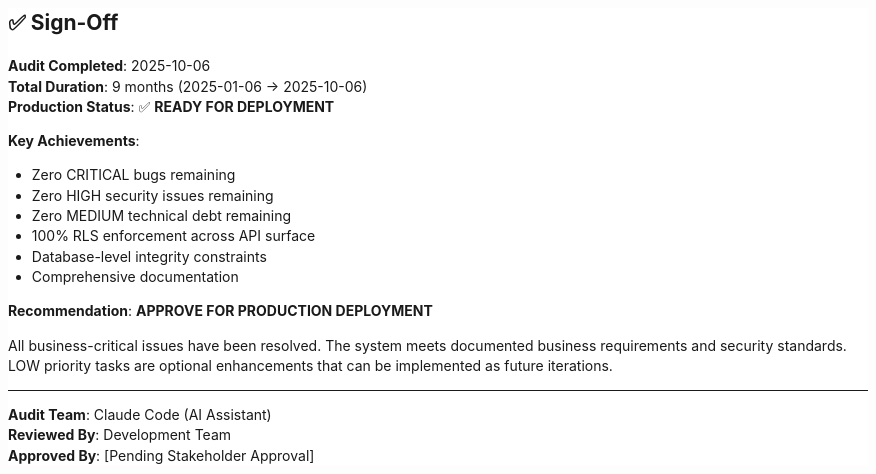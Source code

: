 
## ✅ Sign-Off

**Audit Completed**: 2025-10-06  
**Total Duration**: 9 months (2025-01-06 → 2025-10-06)  
**Production Status**: ✅ **READY FOR DEPLOYMENT**  

**Key Achievements**:
- Zero CRITICAL bugs remaining
- Zero HIGH security issues remaining
- Zero MEDIUM technical debt remaining
- 100% RLS enforcement across API surface
- Database-level integrity constraints
- Comprehensive documentation

**Recommendation**: **APPROVE FOR PRODUCTION DEPLOYMENT**

All business-critical issues have been resolved. The system meets documented business requirements and security standards. LOW priority tasks are optional enhancements that can be implemented as future iterations.

---

**Audit Team**: Claude Code (AI Assistant)  
**Reviewed By**: Development Team  
**Approved By**: [Pending Stakeholder Approval]
